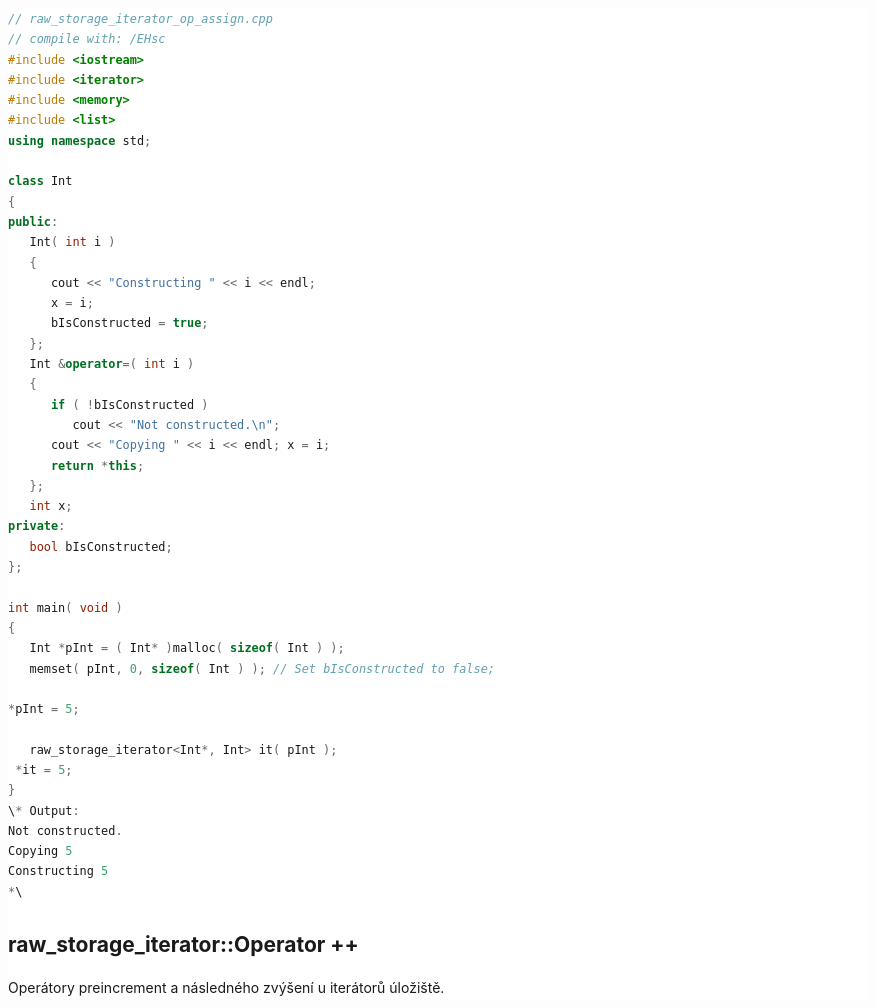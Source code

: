 ```cpp
// raw_storage_iterator_op_assign.cpp
// compile with: /EHsc
#include <iostream>
#include <iterator>
#include <memory>
#include <list>
using namespace std;

class Int
{
public:
   Int( int i )
   {
      cout << "Constructing " << i << endl;
      x = i;
      bIsConstructed = true;
   };
   Int &operator=( int i )
   {
      if ( !bIsConstructed )
         cout << "Not constructed.\n";
      cout << "Copying " << i << endl; x = i;
      return *this;
   };
   int x;
private:
   bool bIsConstructed;
};

int main( void )
{
   Int *pInt = ( Int* )malloc( sizeof( Int ) );
   memset( pInt, 0, sizeof( Int ) ); // Set bIsConstructed to false;

*pInt = 5;

   raw_storage_iterator<Int*, Int> it( pInt );
 *it = 5;
}
\* Output:
Not constructed.
Copying 5
Constructing 5
*\
```

## <a name="op_add_add"></a>  raw_storage_iterator::Operator ++

Operátory preincrement a následného zvýšení u iterátorů úložiště.
